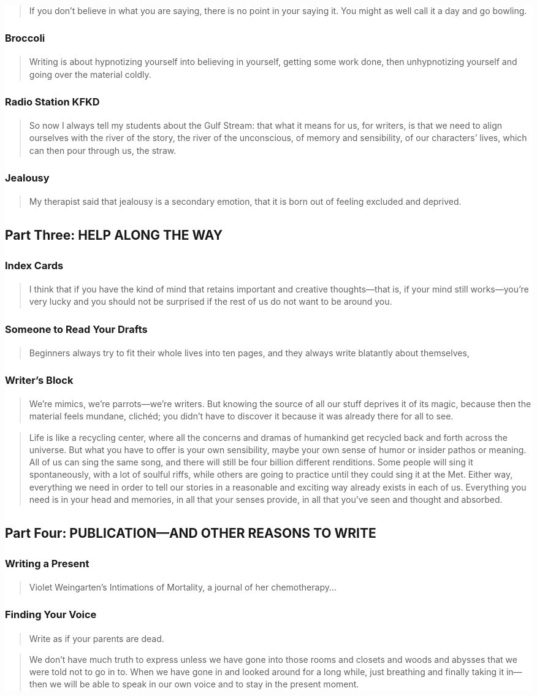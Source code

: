 > If you don’t believe in what you are saying, there is no point in your saying it. You might as well call it a day and go bowling.
 
### Broccoli
> Writing is about hypnotizing yourself into believing in yourself, getting some work done, then unhypnotizing yourself and going over the material coldly.
 
### Radio Station KFKD
> So now I always tell my students about the Gulf Stream: that what it means for us, for writers, is that we need to align ourselves with the river of the story, the river of the unconscious, of memory and sensibility, of our characters’ lives, which can then pour through us, the straw.
 
### Jealousy
> My therapist said that jealousy is a secondary emotion, that it is born out of feeling excluded and deprived.
 
## Part Three: HELP ALONG THE WAY 
### Index Cards
> I think that if you have the kind of mind that retains important and creative thoughts—that is, if your mind still works—you’re very lucky and you should not be surprised if the rest of us do not want to be around you.
 
### Someone to Read Your Drafts
> Beginners always try to fit their whole lives into ten pages, and they always write blatantly about themselves,
 
### Writer’s Block
> We’re mimics, we’re parrots—we’re writers. But knowing the source of all our stuff deprives it of its magic, because then the material feels mundane, clichéd; you didn’t have to discover it because it was already there for all to see.
 
> Life is like a recycling center, where all the concerns and dramas of humankind get recycled back and forth across the universe. But what you have to offer is your own sensibility, maybe your own sense of humor or insider pathos or meaning. All of us can sing the same song, and there will still be four billion different renditions. Some people will sing it spontaneously, with a lot of soulful riffs, while others are going to practice until they could sing it at the Met. Either way, everything we need in order to tell our stories in a reasonable and exciting way already exists in each of us. Everything you need is in your head and memories, in all that your senses provide, in all that you’ve seen and thought and absorbed.
 
## Part Four: PUBLICATION—AND OTHER REASONS TO WRITE 
### Writing a Present
> Violet Weingarten’s Intimations of Mortality, a journal of her chemotherapy...
 
### Finding Your Voice
> Write as if your parents are dead.
 
> We don’t have much truth to express unless we have gone into those rooms and closets and woods and abysses that we were told not to go in to. When we have gone in and looked around for a long while, just breathing and finally taking it in—then we will be able to speak in our own voice and to stay in the present moment.
 